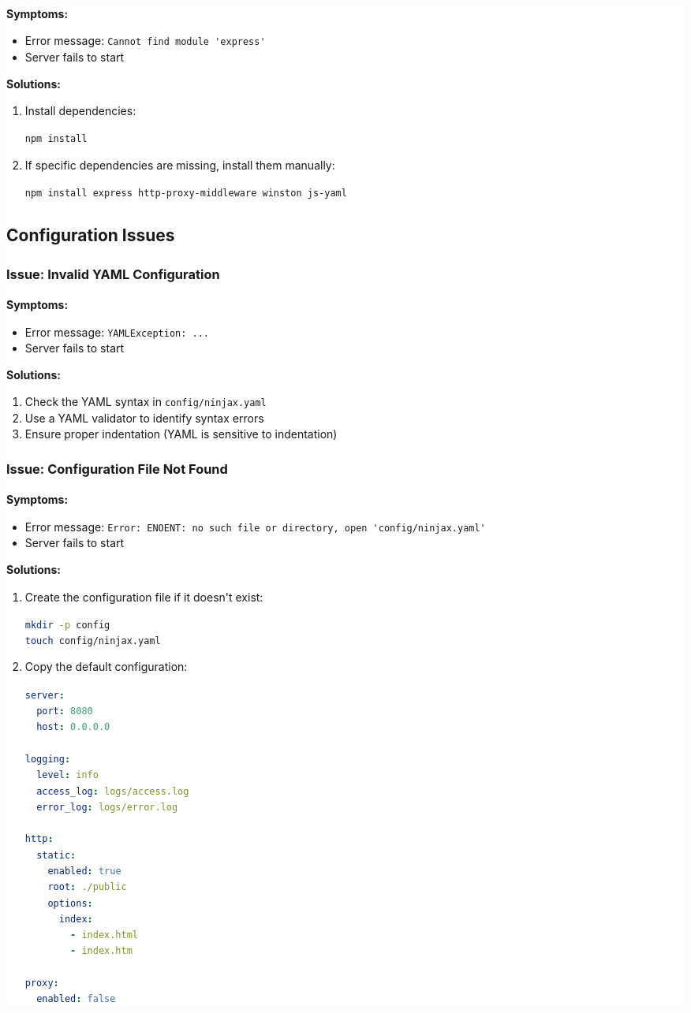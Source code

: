 **Symptoms:**
- Error message: `Cannot find module 'express'`
- Server fails to start

**Solutions:**
1. Install dependencies:
   ```bash
   npm install
   ```

2. If specific dependencies are missing, install them manually:
   ```bash
   npm install express http-proxy-middleware winston js-yaml
   ```

## Configuration Issues

### Issue: Invalid YAML Configuration

**Symptoms:**
- Error message: `YAMLException: ...`
- Server fails to start

**Solutions:**
1. Check the YAML syntax in `config/ninjax.yaml`
2. Use a YAML validator to identify syntax errors
3. Ensure proper indentation (YAML is sensitive to indentation)

### Issue: Configuration File Not Found

**Symptoms:**
- Error message: `Error: ENOENT: no such file or directory, open 'config/ninjax.yaml'`
- Server fails to start

**Solutions:**
1. Create the configuration file if it doesn't exist:
   ```bash
   mkdir -p config
   touch config/ninjax.yaml
   ```

2. Copy the default configuration:
   ```yaml
   server:
     port: 8080
     host: 0.0.0.0

   logging:
     level: info
     access_log: logs/access.log
     error_log: logs/error.log

   http:
     static:
       enabled: true
       root: ./public
       options:
         index:
           - index.html
           - index.htm

   proxy:
     enabled: false
   ```

